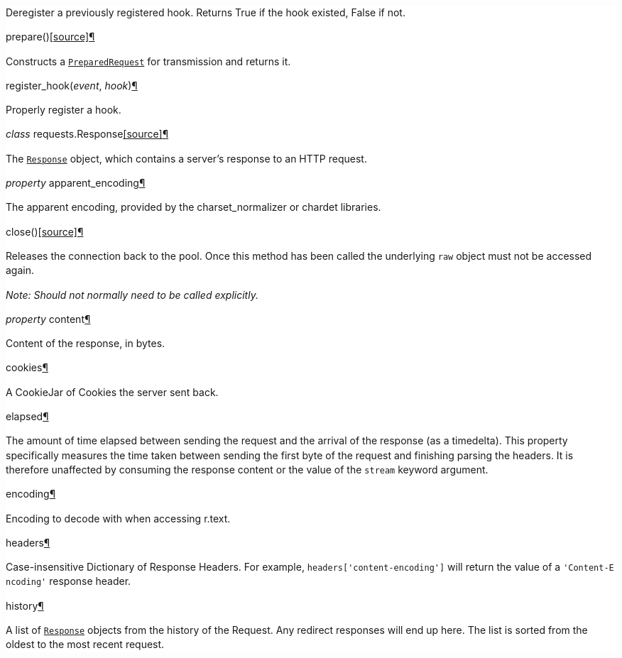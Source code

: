 Deregister a previously registered hook.
Returns True if the hook existed, False if not.

prepare()[[source]](../_modules/requests/models/#Request.prepare)[¶](#requests.Request.prepare "Link to this definition")

Constructs a [`PreparedRequest`](#requests.PreparedRequest "requests.PreparedRequest") for transmission and returns it.

register\_hook(*event*, *hook*)[¶](#requests.Request.register_hook "Link to this definition")

Properly register a hook.

*class* requests.Response[[source]](../_modules/requests/models/#Response)[¶](#requests.Response "Link to this definition")

The [`Response`](#requests.Response "requests.Response") object, which contains a
server’s response to an HTTP request.

*property* apparent\_encoding[¶](#requests.Response.apparent_encoding "Link to this definition")

The apparent encoding, provided by the charset\_normalizer or chardet libraries.

close()[[source]](../_modules/requests/models/#Response.close)[¶](#requests.Response.close "Link to this definition")

Releases the connection back to the pool. Once this method has been
called the underlying `raw` object must not be accessed again.

*Note: Should not normally need to be called explicitly.*

*property* content[¶](#requests.Response.content "Link to this definition")

Content of the response, in bytes.

cookies[¶](#requests.Response.cookies "Link to this definition")

A CookieJar of Cookies the server sent back.

elapsed[¶](#requests.Response.elapsed "Link to this definition")

The amount of time elapsed between sending the request
and the arrival of the response (as a timedelta).
This property specifically measures the time taken between sending
the first byte of the request and finishing parsing the headers. It
is therefore unaffected by consuming the response content or the
value of the `stream` keyword argument.

encoding[¶](#requests.Response.encoding "Link to this definition")

Encoding to decode with when accessing r.text.

headers[¶](#requests.Response.headers "Link to this definition")

Case-insensitive Dictionary of Response Headers.
For example, `headers['content-encoding']` will return the
value of a `'Content-Encoding'` response header.

history[¶](#requests.Response.history "Link to this definition")

A list of [`Response`](#requests.Response "requests.Response") objects from
the history of the Request. Any redirect responses will end
up here. The list is sorted from the oldest to the most recent request.
